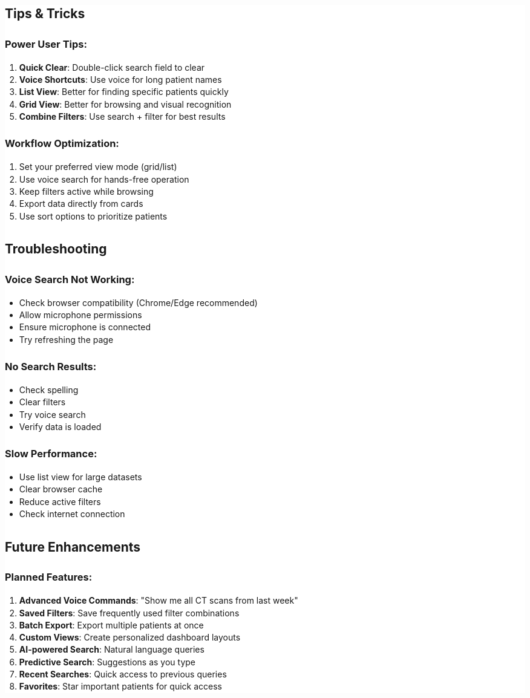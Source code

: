 ## Tips & Tricks

### Power User Tips:
1. **Quick Clear**: Double-click search field to clear
2. **Voice Shortcuts**: Use voice for long patient names
3. **List View**: Better for finding specific patients quickly
4. **Grid View**: Better for browsing and visual recognition
5. **Combine Filters**: Use search + filter for best results

### Workflow Optimization:
1. Set your preferred view mode (grid/list)
2. Use voice search for hands-free operation
3. Keep filters active while browsing
4. Export data directly from cards
5. Use sort options to prioritize patients

## Troubleshooting

### Voice Search Not Working:
- Check browser compatibility (Chrome/Edge recommended)
- Allow microphone permissions
- Ensure microphone is connected
- Try refreshing the page

### No Search Results:
- Check spelling
- Clear filters
- Try voice search
- Verify data is loaded

### Slow Performance:
- Use list view for large datasets
- Clear browser cache
- Reduce active filters
- Check internet connection

## Future Enhancements

### Planned Features:
1. **Advanced Voice Commands**: "Show me all CT scans from last week"
2. **Saved Filters**: Save frequently used filter combinations
3. **Batch Export**: Export multiple patients at once
4. **Custom Views**: Create personalized dashboard layouts
5. **AI-powered Search**: Natural language queries
6. **Predictive Search**: Suggestions as you type
7. **Recent Searches**: Quick access to previous queries
8. **Favorites**: Star important patients for quick access
